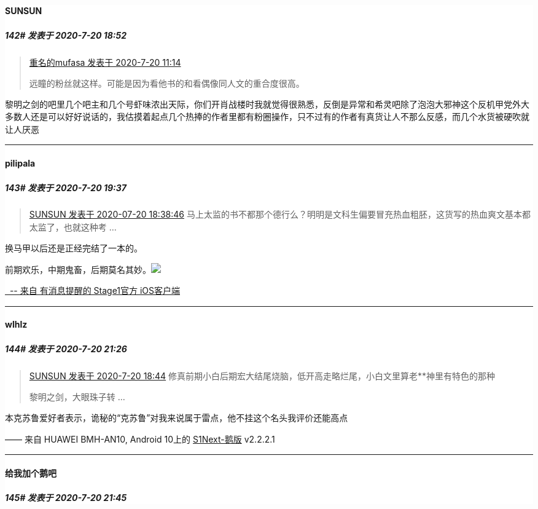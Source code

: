####  SUNSUN  
##### 142#       发表于 2020-7-20 18:52



<blockquote><a href="httphttps://bbs.saraba1st.com/2b/forum.php?mod=redirect&amp;goto=findpost&amp;pid=48159422&amp;ptid=1947620" target="_blank">重名的mufasa 发表于 2020-7-20 11:14</a>

远瞳的粉丝就这样。可能是因为看他书的和看偶像同人文的重合度很高。</blockquote>
黎明之剑的吧里几个吧主和几个号虾味浓出天际，你们开肖战楼时我就觉得很熟悉，反倒是异常和希灵吧除了泡泡大邪神这个反机甲党外大多数人还是可以好好说话的，我估摸着起点几个热捧的作者里都有粉圈操作，只不过有的作者有真货让人不那么反感，而几个水货被硬吹就让人厌恶







-----

####  pilipala  
##### 143#       发表于 2020-7-20 19:37



<blockquote><a href="httphttps://bbs.saraba1st.com/2b/forum.php?mod=redirect&amp;goto=findpost&amp;pid=48165064&amp;ptid=1947620" target="_blank">SUNSUN 发表于 2020-07-20 18:38:46</a>
马上太监的书不都那个德行么？明明是文科生偏要冒充热血粗胚，这货写的热血爽文基本都太监了，也就这种考 ...</blockquote>换马甲以后还是正经完结了一本的。

前期欢乐，中期鬼畜，后期莫名其妙。<img src="https://static.saraba1st.com/image/smiley/face2017/066.png" referrerpolicy="no-referrer">

[  -- 来自 有消息提醒的 Stage1官方 iOS客户端](https://itunes.apple.com/fi/app/saraba1st/id1221237470?mt=8)







-----

####  wlhlz  
##### 144#       发表于 2020-7-20 21:26



<blockquote><a href="httphttps://bbs.saraba1st.com/2b/forum.php?mod=redirect&amp;goto=findpost&amp;pid=48165112&amp;ptid=1947620" target="_blank">SUNSUN 发表于 2020-7-20 18:44</a>
修真前期小白后期宏大结尾烧脑，低开高走略烂尾，小白文里算老**神里有特色的那种

黎明之剑，大眼珠子转 ...</blockquote>
本克苏鲁爱好者表示，诡秘的“克苏鲁”对我来说属于雷点，他不挂这个名头我评价还能高点

—— 来自 HUAWEI BMH-AN10, Android 10上的 [S1Next-鹅版](https://github.com/ykrank/S1-Next/releases) v2.2.2.1







-----

####  给我加个鹅吧  
##### 145#       发表于 2020-7-20 21:45
